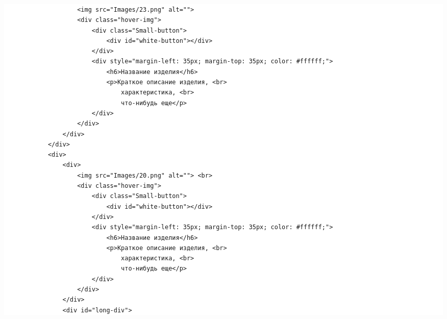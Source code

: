                         <img src="Images/23.png" alt="">
                        <div class="hover-img">
                            <div class="Small-button">
                                <div id="white-button"></div>
                            </div>
                            <div style="margin-left: 35px; margin-top: 35px; color: #ffffff;">
                                <h6>Название изделия</h6>
                                <p>Краткое описание изделия, <br>
                                    характеристика, <br>
                                    что-нибудь еще</p>
                            </div>
                        </div>
                    </div>
                </div>
                <div>
                    <div>
                        <img src="Images/20.png" alt=""> <br>
                        <div class="hover-img">
                            <div class="Small-button">
                                <div id="white-button"></div>
                            </div>
                            <div style="margin-left: 35px; margin-top: 35px; color: #ffffff;">
                                <h6>Название изделия</h6>
                                <p>Краткое описание изделия, <br>
                                    характеристика, <br>
                                    что-нибудь еще</p>
                            </div>
                        </div>
                    </div>
                    <div id="long-div">